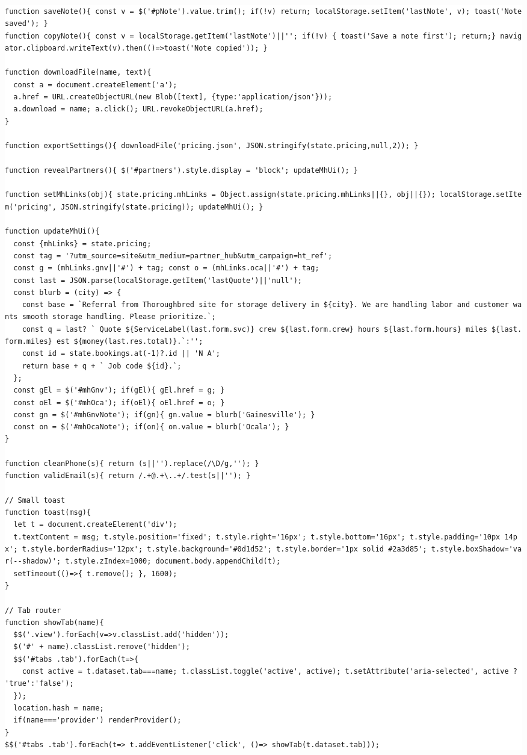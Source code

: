     function saveNote(){ const v = $('#pNote').value.trim(); if(!v) return; localStorage.setItem('lastNote', v); toast('Note saved'); }
    function copyNote(){ const v = localStorage.getItem('lastNote')||''; if(!v) { toast('Save a note first'); return;} navigator.clipboard.writeText(v).then(()=>toast('Note copied')); }

    function downloadFile(name, text){
      const a = document.createElement('a');
      a.href = URL.createObjectURL(new Blob([text], {type:'application/json'}));
      a.download = name; a.click(); URL.revokeObjectURL(a.href);
    }

    function exportSettings(){ downloadFile('pricing.json', JSON.stringify(state.pricing,null,2)); }

    function revealPartners(){ $('#partners').style.display = 'block'; updateMhUi(); }

    function setMhLinks(obj){ state.pricing.mhLinks = Object.assign(state.pricing.mhLinks||{}, obj||{}); localStorage.setItem('pricing', JSON.stringify(state.pricing)); updateMhUi(); }

    function updateMhUi(){
      const {mhLinks} = state.pricing;
      const tag = '?utm_source=site&utm_medium=partner_hub&utm_campaign=ht_ref';
      const g = (mhLinks.gnv||'#') + tag; const o = (mhLinks.oca||'#') + tag;
      const last = JSON.parse(localStorage.getItem('lastQuote')||'null');
      const blurb = (city) => {
        const base = `Referral from Thoroughbred site for storage delivery in ${city}. We are handling labor and customer wants smooth storage handling. Please prioritize.`;
        const q = last? ` Quote ${ServiceLabel(last.form.svc)} crew ${last.form.crew} hours ${last.form.hours} miles ${last.form.miles} est ${money(last.res.total)}.`:'';
        const id = state.bookings.at(-1)?.id || 'N A';
        return base + q + ` Job code ${id}.`;
      };
      const gEl = $('#mhGnv'); if(gEl){ gEl.href = g; }
      const oEl = $('#mhOca'); if(oEl){ oEl.href = o; }
      const gn = $('#mhGnvNote'); if(gn){ gn.value = blurb('Gainesville'); }
      const on = $('#mhOcaNote'); if(on){ on.value = blurb('Ocala'); }
    }

    function cleanPhone(s){ return (s||'').replace(/\D/g,''); }
    function validEmail(s){ return /.+@.+\..+/.test(s||''); }

    // Small toast
    function toast(msg){
      let t = document.createElement('div');
      t.textContent = msg; t.style.position='fixed'; t.style.right='16px'; t.style.bottom='16px'; t.style.padding='10px 14px'; t.style.borderRadius='12px'; t.style.background='#0d1d52'; t.style.border='1px solid #2a3d85'; t.style.boxShadow='var(--shadow)'; t.style.zIndex=1000; document.body.appendChild(t);
      setTimeout(()=>{ t.remove(); }, 1600);
    }

    // Tab router
    function showTab(name){
      $$('.view').forEach(v=>v.classList.add('hidden'));
      $('#' + name).classList.remove('hidden');
      $$('#tabs .tab').forEach(t=>{
        const active = t.dataset.tab===name; t.classList.toggle('active', active); t.setAttribute('aria-selected', active ? 'true':'false');
      });
      location.hash = name;
      if(name==='provider') renderProvider();
    }
    $$('#tabs .tab').forEach(t=> t.addEventListener('click', ()=> showTab(t.dataset.tab)));
